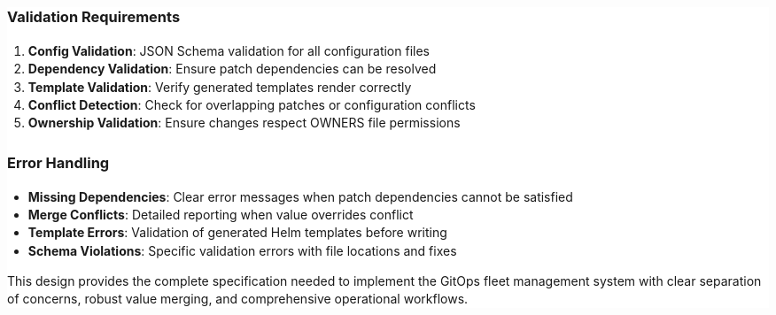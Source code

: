 ### Validation Requirements

1. **Config Validation**: JSON Schema validation for all configuration files
2. **Dependency Validation**: Ensure patch dependencies can be resolved
3. **Template Validation**: Verify generated templates render correctly
4. **Conflict Detection**: Check for overlapping patches or configuration conflicts
5. **Ownership Validation**: Ensure changes respect OWNERS file permissions

### Error Handling

- **Missing Dependencies**: Clear error messages when patch dependencies cannot be satisfied
- **Merge Conflicts**: Detailed reporting when value overrides conflict
- **Template Errors**: Validation of generated Helm templates before writing
- **Schema Violations**: Specific validation errors with file locations and fixes

This design provides the complete specification needed to implement the GitOps fleet management system with clear separation of concerns, robust value merging, and comprehensive operational workflows.
